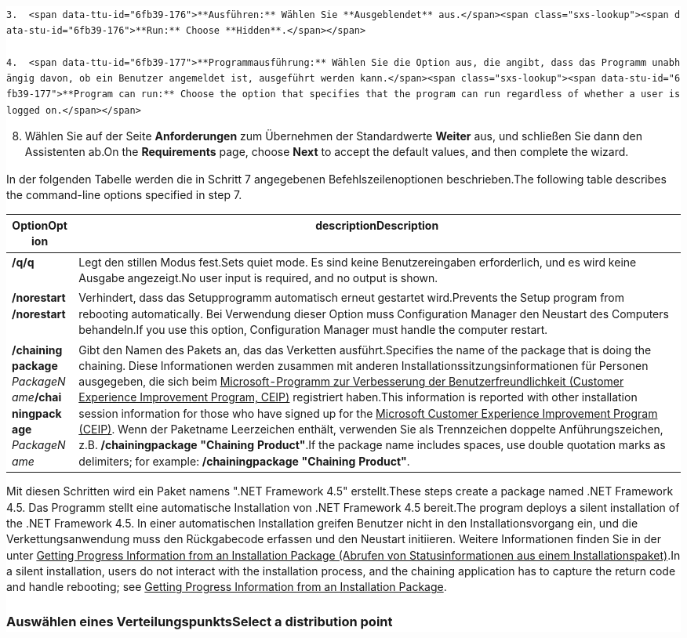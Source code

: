     3.  <span data-ttu-id="6fb39-176">**Ausführen:** Wählen Sie **Ausgeblendet** aus.</span><span class="sxs-lookup"><span data-stu-id="6fb39-176">**Run:** Choose **Hidden**.</span></span>  
  
    4.  <span data-ttu-id="6fb39-177">**Programmausführung:** Wählen Sie die Option aus, die angibt, dass das Programm unabhängig davon, ob ein Benutzer angemeldet ist, ausgeführt werden kann.</span><span class="sxs-lookup"><span data-stu-id="6fb39-177">**Program can run:** Choose the option that specifies that the program can run regardless of whether a user is logged on.</span></span>  
  
8.  <span data-ttu-id="6fb39-178">Wählen Sie auf der Seite **Anforderungen** zum Übernehmen der Standardwerte **Weiter** aus, und schließen Sie dann den Assistenten ab.</span><span class="sxs-lookup"><span data-stu-id="6fb39-178">On the **Requirements** page, choose **Next** to accept the default values, and then complete the wizard.</span></span>  
  
 <span data-ttu-id="6fb39-179">In der folgenden Tabelle werden die in Schritt 7 angegebenen Befehlszeilenoptionen beschrieben.</span><span class="sxs-lookup"><span data-stu-id="6fb39-179">The following table describes the command-line options specified in step 7.</span></span>  
  
|<span data-ttu-id="6fb39-180">Option</span><span class="sxs-lookup"><span data-stu-id="6fb39-180">Option</span></span>|<span data-ttu-id="6fb39-181">description</span><span class="sxs-lookup"><span data-stu-id="6fb39-181">Description</span></span>|  
|------------|-----------------|  
|<span data-ttu-id="6fb39-182">**/q**</span><span class="sxs-lookup"><span data-stu-id="6fb39-182">**/q**</span></span>|<span data-ttu-id="6fb39-183">Legt den stillen Modus fest.</span><span class="sxs-lookup"><span data-stu-id="6fb39-183">Sets quiet mode.</span></span> <span data-ttu-id="6fb39-184">Es sind keine Benutzereingaben erforderlich, und es wird keine Ausgabe angezeigt.</span><span class="sxs-lookup"><span data-stu-id="6fb39-184">No user input is required, and no output is shown.</span></span>|  
|<span data-ttu-id="6fb39-185">**/norestart**</span><span class="sxs-lookup"><span data-stu-id="6fb39-185">**/norestart**</span></span>|<span data-ttu-id="6fb39-186">Verhindert, dass das Setupprogramm automatisch erneut gestartet wird.</span><span class="sxs-lookup"><span data-stu-id="6fb39-186">Prevents the Setup program from rebooting automatically.</span></span> <span data-ttu-id="6fb39-187">Bei Verwendung dieser Option muss Configuration Manager den Neustart des Computers behandeln.</span><span class="sxs-lookup"><span data-stu-id="6fb39-187">If you use this option, Configuration Manager must handle the computer restart.</span></span>|  
|<span data-ttu-id="6fb39-188">**/chainingpackage** *PackageName*</span><span class="sxs-lookup"><span data-stu-id="6fb39-188">**/chainingpackage** *PackageName*</span></span>|<span data-ttu-id="6fb39-189">Gibt den Namen des Pakets an, das das Verketten ausführt.</span><span class="sxs-lookup"><span data-stu-id="6fb39-189">Specifies the name of the package that is doing the chaining.</span></span> <span data-ttu-id="6fb39-190">Diese Informationen werden zusammen mit anderen Installationssitzungsinformationen für Personen ausgegeben, die sich beim [Microsoft-Programm zur Verbesserung der Benutzerfreundlichkeit (Customer Experience Improvement Program, CEIP)](http://go.microsoft.com/fwlink/p/?LinkId=248244) registriert haben.</span><span class="sxs-lookup"><span data-stu-id="6fb39-190">This information is reported with other installation session information for those who have signed up for the [Microsoft Customer Experience Improvement Program (CEIP)](http://go.microsoft.com/fwlink/p/?LinkId=248244).</span></span> <span data-ttu-id="6fb39-191">Wenn der Paketname Leerzeichen enthält, verwenden Sie als Trennzeichen doppelte Anführungszeichen, z.B. **/chainingpackage "Chaining Product"**.</span><span class="sxs-lookup"><span data-stu-id="6fb39-191">If the package name includes spaces, use double quotation marks as delimiters; for example: **/chainingpackage "Chaining Product"**.</span></span>|  
  
 <span data-ttu-id="6fb39-192">Mit diesen Schritten wird ein Paket namens ".NET Framework 4.5" erstellt.</span><span class="sxs-lookup"><span data-stu-id="6fb39-192">These steps create a package named .NET Framework 4.5.</span></span> <span data-ttu-id="6fb39-193">Das Programm stellt eine automatische Installation von .NET Framework 4.5 bereit.</span><span class="sxs-lookup"><span data-stu-id="6fb39-193">The program deploys a silent installation of the .NET Framework 4.5.</span></span> <span data-ttu-id="6fb39-194">In einer automatischen Installation greifen Benutzer nicht in den Installationsvorgang ein, und die Verkettungsanwendung muss den Rückgabecode erfassen und den Neustart initiieren. Weitere Informationen finden Sie in der unter [Getting Progress Information from an Installation Package (Abrufen von Statusinformationen aus einem Installationspaket)](http://go.microsoft.com/fwlink/?LinkId=179606).</span><span class="sxs-lookup"><span data-stu-id="6fb39-194">In a silent installation, users do not interact with the installation process, and the chaining application has to capture the return code and handle rebooting; see [Getting Progress Information from an Installation Package](http://go.microsoft.com/fwlink/?LinkId=179606).</span></span>  
 
<a name="select_dist_point"></a>   
### <a name="select-a-distribution-point"></a><span data-ttu-id="6fb39-195">Auswählen eines Verteilungspunkts</span><span class="sxs-lookup"><span data-stu-id="6fb39-195">Select a distribution point</span></span>  